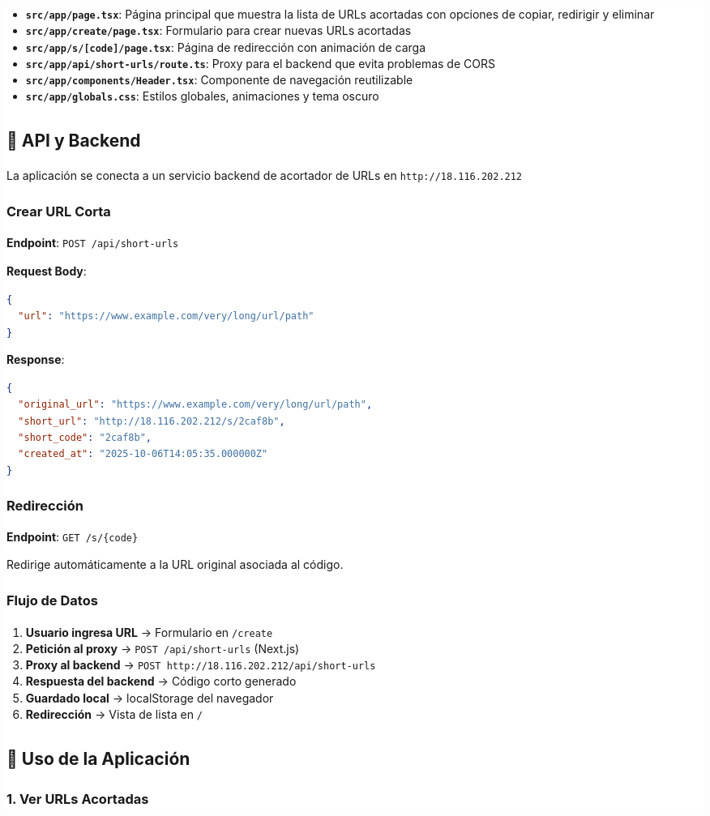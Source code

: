 - **`src/app/page.tsx`**: Página principal que muestra la lista de URLs acortadas con opciones de copiar, redirigir y eliminar
- **`src/app/create/page.tsx`**: Formulario para crear nuevas URLs acortadas
- **`src/app/s/[code]/page.tsx`**: Página de redirección con animación de carga
- **`src/app/api/short-urls/route.ts`**: Proxy para el backend que evita problemas de CORS
- **`src/app/components/Header.tsx`**: Componente de navegación reutilizable
- **`src/app/globals.css`**: Estilos globales, animaciones y tema oscuro

## 🔌 API y Backend

La aplicación se conecta a un servicio backend de acortador de URLs en `http://18.116.202.212`

### Crear URL Corta

**Endpoint**: `POST /api/short-urls`

**Request Body**:

```json
{
  "url": "https://www.example.com/very/long/url/path"
}
```

**Response**:

```json
{
  "original_url": "https://www.example.com/very/long/url/path",
  "short_url": "http://18.116.202.212/s/2caf8b",
  "short_code": "2caf8b",
  "created_at": "2025-10-06T14:05:35.000000Z"
}
```

### Redirección

**Endpoint**: `GET /s/{code}`

Redirige automáticamente a la URL original asociada al código.

### Flujo de Datos

1. **Usuario ingresa URL** → Formulario en `/create`
2. **Petición al proxy** → `POST /api/short-urls` (Next.js)
3. **Proxy al backend** → `POST http://18.116.202.212/api/short-urls`
4. **Respuesta del backend** → Código corto generado
5. **Guardado local** → localStorage del navegador
6. **Redirección** → Vista de lista en `/`

## 📱 Uso de la Aplicación

### 1. Ver URLs Acortadas

